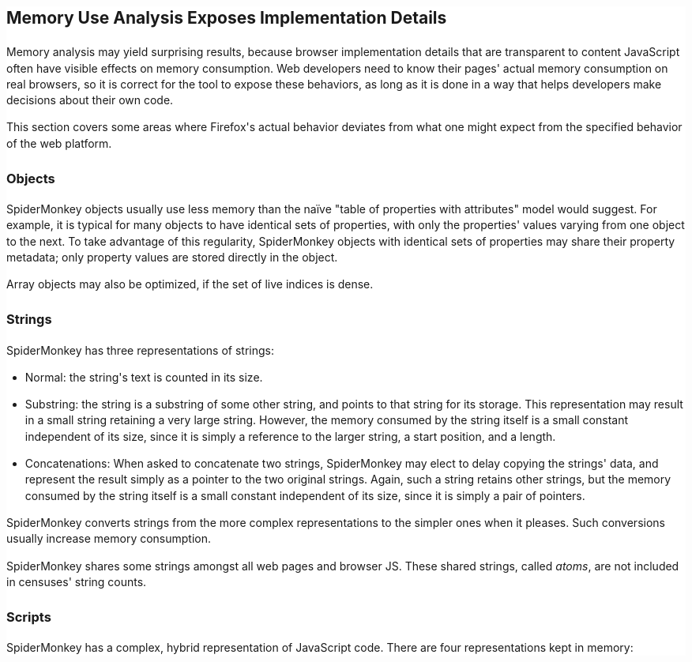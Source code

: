 
Memory Use Analysis Exposes Implementation Details
--------------------------------------------------

Memory analysis may yield surprising results, because browser implementation
details that are transparent to content JavaScript often have visible effects on
memory consumption. Web developers need to know their pages' actual memory
consumption on real browsers, so it is correct for the tool to expose these
behaviors, as long as it is done in a way that helps developers make decisions
about their own code.

This section covers some areas where Firefox's actual behavior deviates from
what one might expect from the specified behavior of the web platform.


### Objects

SpiderMonkey objects usually use less memory than the naïve "table of properties
with attributes" model would suggest. For example, it is typical for many
objects to have identical sets of properties, with only the properties' values
varying from one object to the next. To take advantage of this regularity,
SpiderMonkey objects with identical sets of properties may share their property
metadata; only property values are stored directly in the object.

Array objects may also be optimized, if the set of live indices is dense.


### Strings

SpiderMonkey has three representations of strings:

- Normal: the string's text is counted in its size.

- Substring: the string is a substring of some other string, and points to that
  string for its storage. This representation may result in a small string
  retaining a very large string. However, the memory consumed by the string
  itself is a small constant independent of its size, since it is simply a
  reference to the larger string, a start position, and a length.

- Concatenations: When asked to concatenate two strings, SpiderMonkey may elect
  to delay copying the strings' data, and represent the result simply as a
  pointer to the two original strings. Again, such a string retains other
  strings, but the memory consumed by the string itself is a small constant
  independent of its size, since it is simply a pair of pointers.

SpiderMonkey converts strings from the more complex representations to the
simpler ones when it pleases. Such conversions usually increase memory
consumption.

SpiderMonkey shares some strings amongst all web pages and browser JS. These
shared strings, called *atoms*, are not included in censuses' string counts.


### Scripts

SpiderMonkey has a complex, hybrid representation of JavaScript code. There
are four representations kept in memory:
